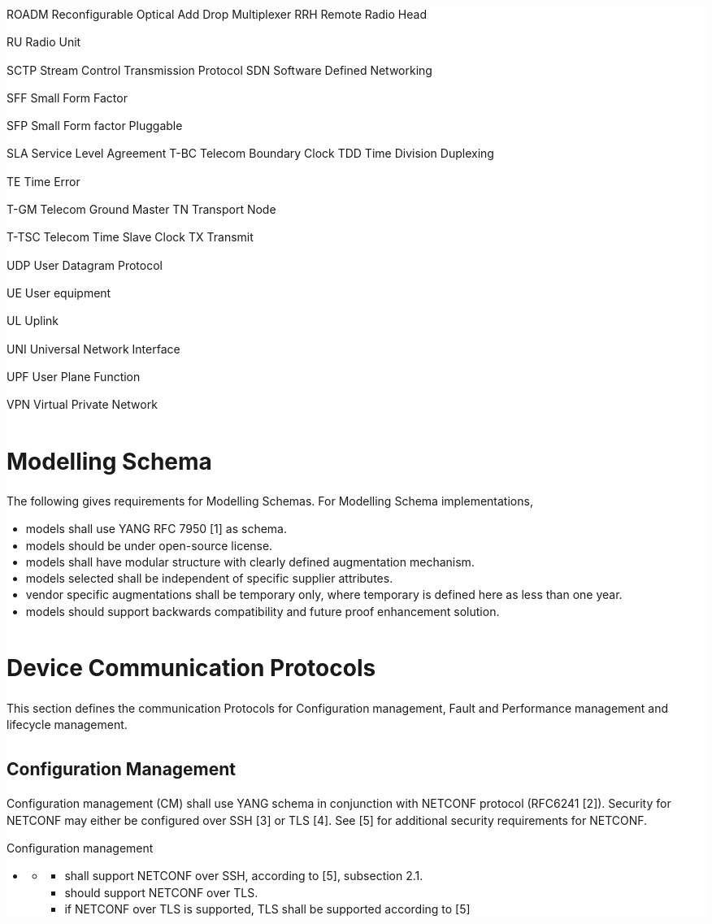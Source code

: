 ROADM Reconfigurable Optical Add Drop Multiplexer RRH Remote Radio Head

RU Radio Unit

SCTP Stream Control Transmission Protocol SDN Software Defined Networking

SFF Small Form Factor

SFP Small Form factor Pluggable

SLA Service Level Agreement T-BC Telecom Boundary Clock TDD Time Division Duplexing

TE Time Error

T-GM Telecom Ground Master TN Transport Node

T-TSC Telecom Time Slave Clock TX Transmit

UDP User Datagram Protocol

UE User equipment

UL Uplink

UNI Universal Network Interface

UPF User Plane Function

VPN Virtual Private Network

# Modelling Schema

The following gives requirements for Modelling Schemas. For Modelling Schema implementations,

* models shall use YANG RFC 7950 [1] as schema.
* models should be under open-source license.
* models shall have modular structure with clearly defined augmentation mechanism.
* models selected shall be independent of specific supplier attributes.
* vendor specific augmentations shall be temporary only, where temporary is defined here as less than one year.
* models should support backwards compatibility and future proof enhancement solution.

# Device Communication Protocols

This section defines the communication Protocols for Configuration management, Fault and Performance management and lifecycle management.

## Configuration Management

Configuration management (CM) shall use YANG schema in conjunction with NETCONF protocol (RFC6241 [2]). Security for NETCONF may either be configured over SSH [3] or TLS [4]. See [5] for additional security requirements for NETCONF.

Configuration management

* + - shall support NETCONF over SSH, according to [5], subsection 2.1.
    - should support NETCONF over TLS.
    - if NETCONF over TLS is supported, TLS shall be supported according to [5]
